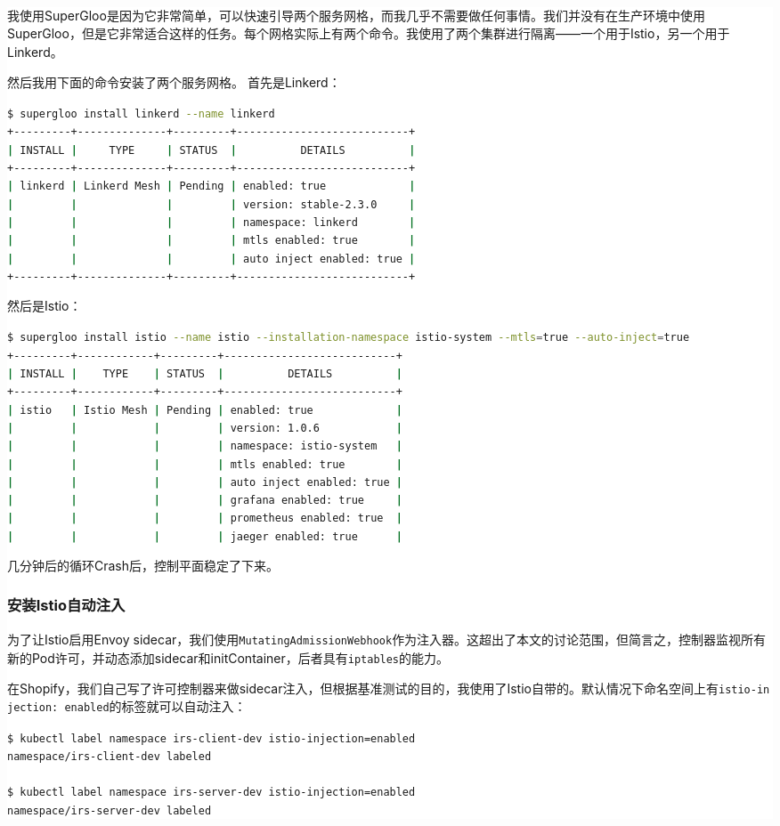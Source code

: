 我使用SuperGloo是因为它非常简单，可以快速引导两个服务网格，而我几乎不需要做任何事情。我们并没有在生产环境中使用SuperGloo，但是它非常适合这样的任务。每个网格实际上有两个命令。我使用了两个集群进行隔离——一个用于Istio，另一个用于Linkerd。

然后我用下面的命令安装了两个服务网格。
首先是Linkerd：

```bash
$ supergloo install linkerd --name linkerd
+---------+--------------+---------+---------------------------+
| INSTALL |     TYPE     | STATUS  |          DETAILS          |
+---------+--------------+---------+---------------------------+
| linkerd | Linkerd Mesh | Pending | enabled: true             |
|         |              |         | version: stable-2.3.0     |
|         |              |         | namespace: linkerd        |
|         |              |         | mtls enabled: true        |
|         |              |         | auto inject enabled: true |
+---------+--------------+---------+---------------------------+
```

然后是Istio：

```bash
$ supergloo install istio --name istio --installation-namespace istio-system --mtls=true --auto-inject=true
+---------+------------+---------+---------------------------+
| INSTALL |    TYPE    | STATUS  |          DETAILS          |
+---------+------------+---------+---------------------------+
| istio   | Istio Mesh | Pending | enabled: true             |
|         |            |         | version: 1.0.6            |
|         |            |         | namespace: istio-system   |
|         |            |         | mtls enabled: true        |
|         |            |         | auto inject enabled: true |
|         |            |         | grafana enabled: true     |
|         |            |         | prometheus enabled: true  |
|         |            |         | jaeger enabled: true      |
```

几分钟后的循环Crash后，控制平面稳定了下来。

### 安装Istio自动注入

为了让Istio启用Envoy sidecar，我们使用`MutatingAdmissionWebhook`作为注入器。这超出了本文的讨论范围，但简言之，控制器监视所有新的Pod许可，并动态添加sidecar和initContainer，后者具有`iptables`的能力。

在Shopify，我们自己写了许可控制器来做sidecar注入，但根据基准测试的目的，我使用了Istio自带的。默认情况下命名空间上有`istio-injection: enabled`的标签就可以自动注入：

```bash
$ kubectl label namespace irs-client-dev istio-injection=enabled
namespace/irs-client-dev labeled

$ kubectl label namespace irs-server-dev istio-injection=enabled
namespace/irs-server-dev labeled
```


